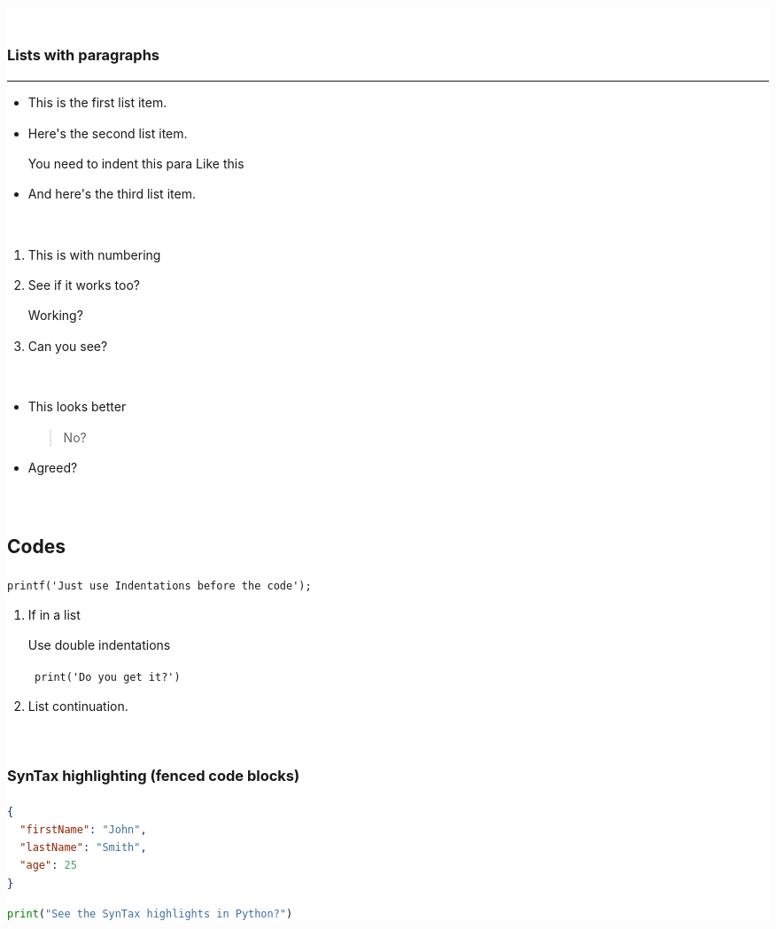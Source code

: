 <br>

### Lists with paragraphs
___
*   This is the first list item.
*   Here's the second list item.

    You need to indent this para
    Like this

*   And here's the third list item.

<br>

1. This is with numbering
2. See if it works too?

    Working?

3. Can you see?

<br>

- This looks better

    > No?

- Agreed?

<br>

## Codes

    printf('Just use Indentations before the code');
    

1. If in a list  

    Use double indentations

        print('Do you get it?')

1. List continuation.

<br>

### SynTax highlighting (fenced code blocks)


```json
{
  "firstName": "John",
  "lastName": "Smith",
  "age": 25
}
```

```python
print("See the SynTax highlights in Python?")
```
